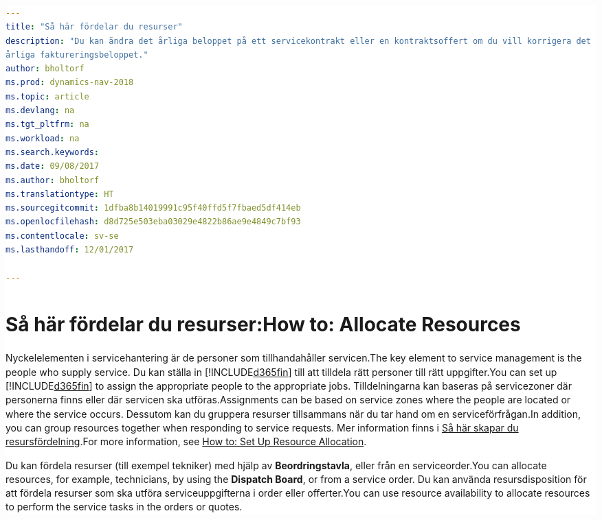 ```yaml
---
title: "Så här fördelar du resurser"
description: "Du kan ändra det årliga beloppet på ett servicekontrakt eller en kontraktsoffert om du vill korrigera det årliga faktureringsbeloppet."
author: bholtorf
ms.prod: dynamics-nav-2018
ms.topic: article
ms.devlang: na
ms.tgt_pltfrm: na
ms.workload: na
ms.search.keywords: 
ms.date: 09/08/2017
ms.author: bholtorf
ms.translationtype: HT
ms.sourcegitcommit: 1dfba8b14019991c95f40ffd5f7fbaed5df414eb
ms.openlocfilehash: d8d725e503eba03029e4822b86ae9e4849c7bf93
ms.contentlocale: sv-se
ms.lasthandoff: 12/01/2017

---
```


# <a name="how-to-allocate-resources"></a><span data-ttu-id="6b4d0-103">Så här fördelar du resurser:</span><span class="sxs-lookup"><span data-stu-id="6b4d0-103">How to: Allocate Resources</span></span>
<span data-ttu-id="6b4d0-104">Nyckelelementen i servicehantering är de personer som tillhandahåller servicen.</span><span class="sxs-lookup"><span data-stu-id="6b4d0-104">The key element to service management is the people who supply service.</span></span> <span data-ttu-id="6b4d0-105">Du kan ställa in [!INCLUDE[d365fin](includes/d365fin_md.md)] till att tilldela rätt personer till rätt uppgifter.</span><span class="sxs-lookup"><span data-stu-id="6b4d0-105">You can set up [!INCLUDE[d365fin](includes/d365fin_md.md)] to assign the appropriate people to the appropriate jobs.</span></span> <span data-ttu-id="6b4d0-106">Tilldelningarna kan baseras på servicezoner där personerna finns eller där servicen ska utföras.</span><span class="sxs-lookup"><span data-stu-id="6b4d0-106">Assignments can be based on service zones where the people are located or where the service occurs.</span></span> <span data-ttu-id="6b4d0-107">Dessutom kan du gruppera resurser tillsammans när du tar hand om en serviceförfrågan.</span><span class="sxs-lookup"><span data-stu-id="6b4d0-107">In addition, you can group resources together when responding to service requests.</span></span> <span data-ttu-id="6b4d0-108">Mer information finns i [Så här skapar du resursfördelning](service-how-setup-resource-allocation.md).</span><span class="sxs-lookup"><span data-stu-id="6b4d0-108">For more information, see [How to: Set Up Resource Allocation](service-how-setup-resource-allocation.md).</span></span>

<span data-ttu-id="6b4d0-109">Du kan fördela resurser (till exempel tekniker) med hjälp av **Beordringstavla**, eller från en serviceorder.</span><span class="sxs-lookup"><span data-stu-id="6b4d0-109">You can allocate resources, for example, technicians, by using the **Dispatch Board**, or from a service order.</span></span> <span data-ttu-id="6b4d0-110">Du kan använda resursdisposition för att fördela resurser som ska utföra serviceuppgifterna i order eller offerter.</span><span class="sxs-lookup"><span data-stu-id="6b4d0-110">You can use resource availability to allocate resources to perform the service tasks in the orders or quotes.</span></span>
